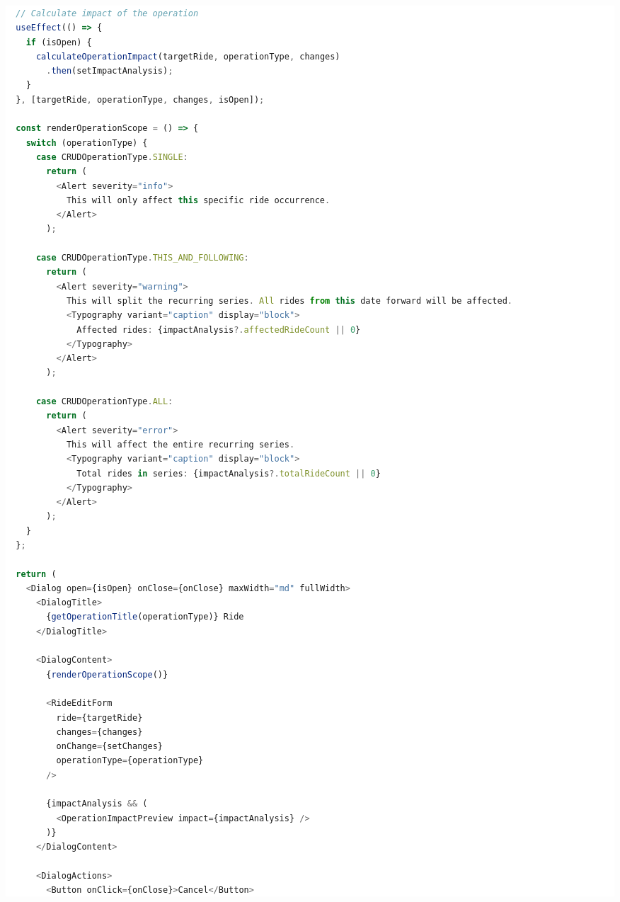 ```typescript
  // Calculate impact of the operation
  useEffect(() => {
    if (isOpen) {
      calculateOperationImpact(targetRide, operationType, changes)
        .then(setImpactAnalysis);
    }
  }, [targetRide, operationType, changes, isOpen]);

  const renderOperationScope = () => {
    switch (operationType) {
      case CRUDOperationType.SINGLE:
        return (
          <Alert severity="info">
            This will only affect this specific ride occurrence.
          </Alert>
        );

      case CRUDOperationType.THIS_AND_FOLLOWING:
        return (
          <Alert severity="warning">
            This will split the recurring series. All rides from this date forward will be affected.
            <Typography variant="caption" display="block">
              Affected rides: {impactAnalysis?.affectedRideCount || 0}
            </Typography>
          </Alert>
        );

      case CRUDOperationType.ALL:
        return (
          <Alert severity="error">
            This will affect the entire recurring series.
            <Typography variant="caption" display="block">
              Total rides in series: {impactAnalysis?.totalRideCount || 0}
            </Typography>
          </Alert>
        );
    }
  };

  return (
    <Dialog open={isOpen} onClose={onClose} maxWidth="md" fullWidth>
      <DialogTitle>
        {getOperationTitle(operationType)} Ride
      </DialogTitle>

      <DialogContent>
        {renderOperationScope()}

        <RideEditForm
          ride={targetRide}
          changes={changes}
          onChange={setChanges}
          operationType={operationType}
        />

        {impactAnalysis && (
          <OperationImpactPreview impact={impactAnalysis} />
        )}
      </DialogContent>

      <DialogActions>
        <Button onClick={onClose}>Cancel</Button>
```